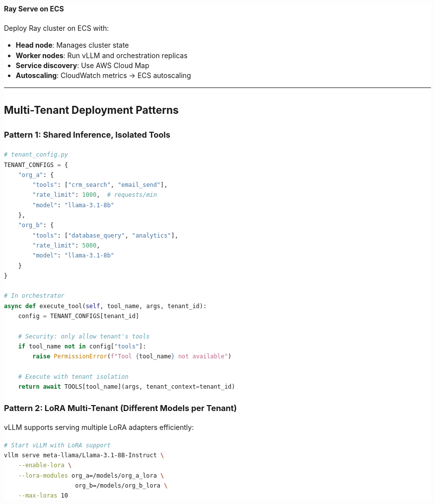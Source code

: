 #### Ray Serve on ECS

Deploy Ray cluster on ECS with:
- **Head node**: Manages cluster state
- **Worker nodes**: Run vLLM and orchestration replicas
- **Service discovery**: Use AWS Cloud Map
- **Autoscaling**: CloudWatch metrics → ECS autoscaling

---

## Multi-Tenant Deployment Patterns

### Pattern 1: Shared Inference, Isolated Tools

```python
# tenant_config.py
TENANT_CONFIGS = {
    "org_a": {
        "tools": ["crm_search", "email_send"],
        "rate_limit": 1000,  # requests/min
        "model": "llama-3.1-8b"
    },
    "org_b": {
        "tools": ["database_query", "analytics"],
        "rate_limit": 5000,
        "model": "llama-3.1-8b"
    }
}

# In orchestrator
async def execute_tool(self, tool_name, args, tenant_id):
    config = TENANT_CONFIGS[tenant_id]

    # Security: only allow tenant's tools
    if tool_name not in config["tools"]:
        raise PermissionError(f"Tool {tool_name} not available")

    # Execute with tenant isolation
    return await TOOLS[tool_name](args, tenant_context=tenant_id)
```

### Pattern 2: LoRA Multi-Tenant (Different Models per Tenant)

vLLM supports serving multiple LoRA adapters efficiently:

```bash
# Start vLLM with LoRA support
vllm serve meta-llama/Llama-3.1-8B-Instruct \
    --enable-lora \
    --lora-modules org_a=/models/org_a_lora \
                    org_b=/models/org_b_lora \
    --max-loras 10
```

